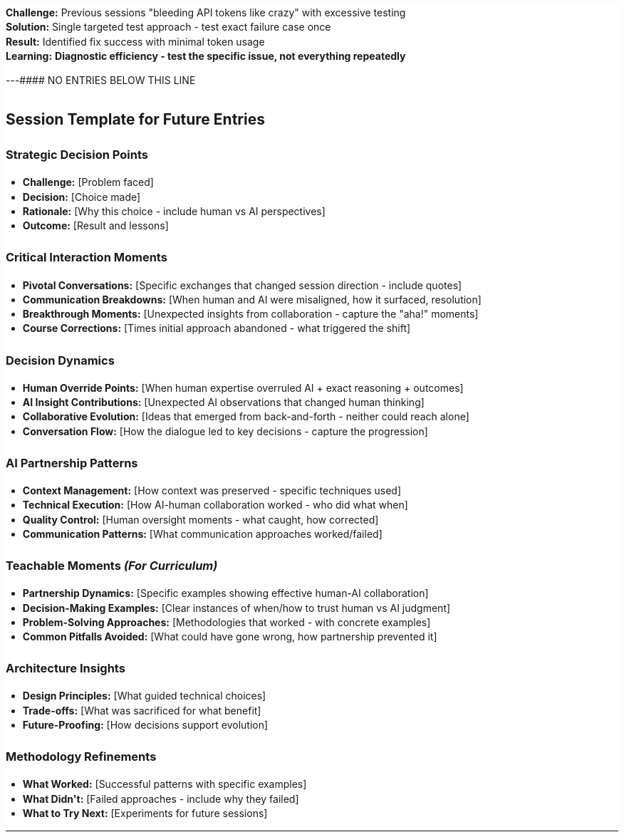 **Challenge:** Previous sessions "bleeding API tokens like crazy" with excessive testing  
**Solution:** Single targeted test approach - test exact failure case once  
**Result:** Identified fix success with minimal token usage  
**Learning:** **Diagnostic efficiency - test the specific issue, not everything repeatedly**









---#### NO ENTRIES BELOW THIS LINE

## Session Template for Future Entries

### **Strategic Decision Points**
- **Challenge:** [Problem faced]
- **Decision:** [Choice made]  
- **Rationale:** [Why this choice - include human vs AI perspectives]
- **Outcome:** [Result and lessons]

### **Critical Interaction Moments**
- **Pivotal Conversations:** [Specific exchanges that changed session direction - include quotes]
- **Communication Breakdowns:** [When human and AI were misaligned, how it surfaced, resolution]
- **Breakthrough Moments:** [Unexpected insights from collaboration - capture the "aha!" moments]
- **Course Corrections:** [Times initial approach abandoned - what triggered the shift]

### **Decision Dynamics** 
- **Human Override Points:** [When human expertise overruled AI + exact reasoning + outcomes]
- **AI Insight Contributions:** [Unexpected AI observations that changed human thinking]
- **Collaborative Evolution:** [Ideas that emerged from back-and-forth - neither could reach alone]
- **Conversation Flow:** [How the dialogue led to key decisions - capture the progression]

### **AI Partnership Patterns**
- **Context Management:** [How context was preserved - specific techniques used]
- **Technical Execution:** [How AI-human collaboration worked - who did what when]
- **Quality Control:** [Human oversight moments - what caught, how corrected]
- **Communication Patterns:** [What communication approaches worked/failed]

### **Teachable Moments** *(For Curriculum)*
- **Partnership Dynamics:** [Specific examples showing effective human-AI collaboration]
- **Decision-Making Examples:** [Clear instances of when/how to trust human vs AI judgment]
- **Problem-Solving Approaches:** [Methodologies that worked - with concrete examples]
- **Common Pitfalls Avoided:** [What could have gone wrong, how partnership prevented it]

### **Architecture Insights**
- **Design Principles:** [What guided technical choices]
- **Trade-offs:** [What was sacrificed for what benefit]
- **Future-Proofing:** [How decisions support evolution]

### **Methodology Refinements**
- **What Worked:** [Successful patterns with specific examples]
- **What Didn't:** [Failed approaches - include why they failed]
- **What to Try Next:** [Experiments for future sessions]

---